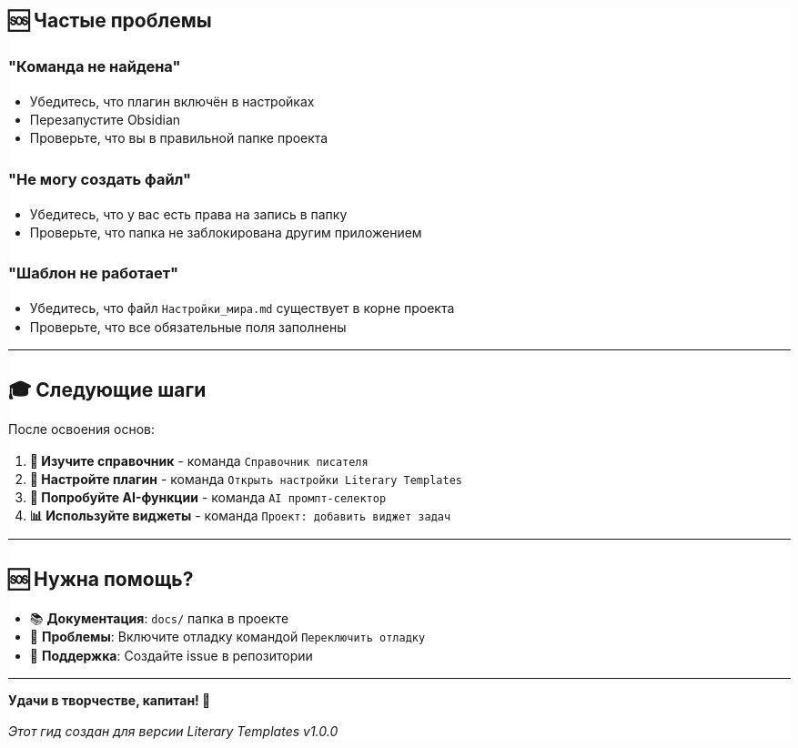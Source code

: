 
## 🆘 **Частые проблемы**

### **"Команда не найдена"**
- Убедитесь, что плагин включён в настройках
- Перезапустите Obsidian
- Проверьте, что вы в правильной папке проекта

### **"Не могу создать файл"**
- Убедитесь, что у вас есть права на запись в папку
- Проверьте, что папка не заблокирована другим приложением

### **"Шаблон не работает"**
- Убедитесь, что файл `Настройки_мира.md` существует в корне проекта
- Проверьте, что все обязательные поля заполнены

---

## 🎓 **Следующие шаги**

После освоения основ:

1. **📖 Изучите справочник** - команда `Справочник писателя`
2. **🔧 Настройте плагин** - команда `Открыть настройки Literary Templates`
3. **🤖 Попробуйте AI-функции** - команда `AI промпт-селектор`
4. **📊 Используйте виджеты** - команда `Проект: добавить виджет задач`

---

## 🆘 **Нужна помощь?**

- 📚 **Документация**: `docs/` папка в проекте
- 🐛 **Проблемы**: Включите отладку командой `Переключить отладку`
- 💬 **Поддержка**: Создайте issue в репозитории

---

**Удачи в творчестве, капитан! 🚀**

*Этот гид создан для версии Literary Templates v1.0.0*
